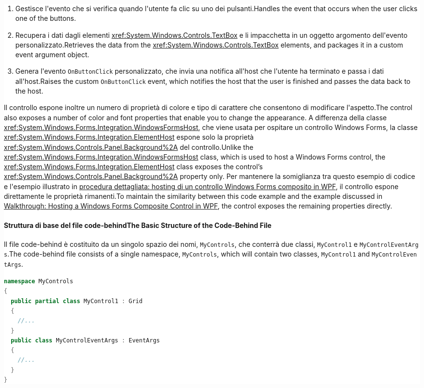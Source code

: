 1. <span data-ttu-id="72e7a-182">Gestisce l'evento che si verifica quando l'utente fa clic su uno dei pulsanti.</span><span class="sxs-lookup"><span data-stu-id="72e7a-182">Handles the event that occurs when the user clicks one of the buttons.</span></span>  
  
2. <span data-ttu-id="72e7a-183">Recupera i dati dagli elementi <xref:System.Windows.Controls.TextBox> e li impacchetta in un oggetto argomento dell'evento personalizzato.</span><span class="sxs-lookup"><span data-stu-id="72e7a-183">Retrieves the data from the <xref:System.Windows.Controls.TextBox> elements, and packages it in a custom event argument object.</span></span>  
  
3. <span data-ttu-id="72e7a-184">Genera l'evento `OnButtonClick` personalizzato, che invia una notifica all'host che l'utente ha terminato e passa i dati all'host.</span><span class="sxs-lookup"><span data-stu-id="72e7a-184">Raises the custom `OnButtonClick` event, which notifies the host that the user is finished and passes the data back to the host.</span></span>  
  
 <span data-ttu-id="72e7a-185">Il controllo espone inoltre un numero di proprietà di colore e tipo di carattere che consentono di modificare l'aspetto.</span><span class="sxs-lookup"><span data-stu-id="72e7a-185">The control also exposes a number of color and font properties that enable you to change the appearance.</span></span> <span data-ttu-id="72e7a-186">A differenza della classe <xref:System.Windows.Forms.Integration.WindowsFormsHost>, che viene usata per ospitare un controllo Windows Forms, la classe <xref:System.Windows.Forms.Integration.ElementHost> espone solo la proprietà <xref:System.Windows.Controls.Panel.Background%2A> del controllo.</span><span class="sxs-lookup"><span data-stu-id="72e7a-186">Unlike the <xref:System.Windows.Forms.Integration.WindowsFormsHost> class, which is used to host a Windows Forms control, the <xref:System.Windows.Forms.Integration.ElementHost> class exposes the control’s <xref:System.Windows.Controls.Panel.Background%2A> property only.</span></span> <span data-ttu-id="72e7a-187">Per mantenere la somiglianza tra questo esempio di codice e l'esempio illustrato in [procedura dettagliata: hosting di un controllo Windows Forms composito in WPF](walkthrough-hosting-a-windows-forms-composite-control-in-wpf.md), il controllo espone direttamente le proprietà rimanenti.</span><span class="sxs-lookup"><span data-stu-id="72e7a-187">To maintain the similarity between this code example and the example discussed in [Walkthrough: Hosting a Windows Forms Composite Control in WPF](walkthrough-hosting-a-windows-forms-composite-control-in-wpf.md), the control exposes the remaining properties directly.</span></span>  
  
#### <a name="the-basic-structure-of-the-code-behind-file"></a><span data-ttu-id="72e7a-188">Struttura di base del file code-behind</span><span class="sxs-lookup"><span data-stu-id="72e7a-188">The Basic Structure of the Code-Behind File</span></span>  
 <span data-ttu-id="72e7a-189">Il file code-behind è costituito da un singolo spazio dei nomi, `MyControls`, che conterrà due classi, `MyControl1` e `MyControlEventArgs`.</span><span class="sxs-lookup"><span data-stu-id="72e7a-189">The code-behind file consists of a single namespace, `MyControls`, which will contain two classes, `MyControl1` and `MyControlEventArgs`.</span></span>  
  
```csharp  
namespace MyControls  
{  
  public partial class MyControl1 : Grid  
  {  
    //...  
  }  
  public class MyControlEventArgs : EventArgs  
  {  
    //...  
  }  
}  
```  
  
